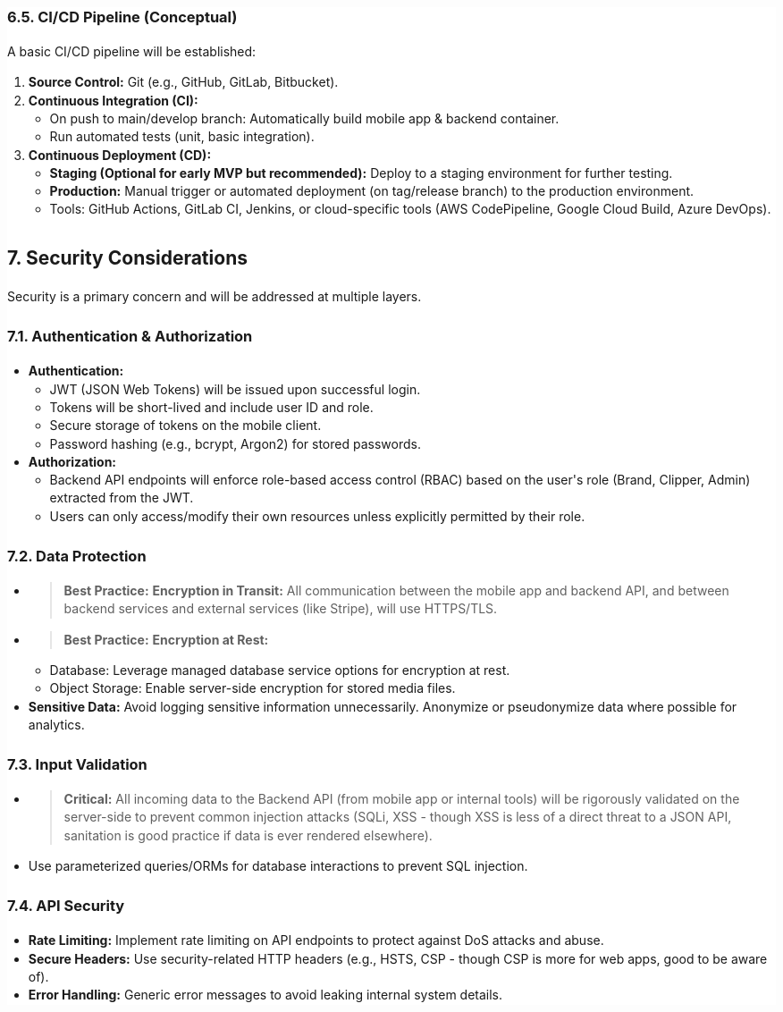 ### 6.5. CI/CD Pipeline (Conceptual)
A basic CI/CD pipeline will be established:
1.  **Source Control:** Git (e.g., GitHub, GitLab, Bitbucket).
2.  **Continuous Integration (CI):**
    *   On push to main/develop branch: Automatically build mobile app & backend container.
    *   Run automated tests (unit, basic integration).
3.  **Continuous Deployment (CD):**
    *   **Staging (Optional for early MVP but recommended):** Deploy to a staging environment for further testing.
    *   **Production:** Manual trigger or automated deployment (on tag/release branch) to the production environment.
    *   Tools: GitHub Actions, GitLab CI, Jenkins, or cloud-specific tools (AWS CodePipeline, Google Cloud Build, Azure DevOps).

## 7. Security Considerations

Security is a primary concern and will be addressed at multiple layers.

### 7.1. Authentication & Authorization
*   **Authentication:**
    *   JWT (JSON Web Tokens) will be issued upon successful login.
    *   Tokens will be short-lived and include user ID and role.
    *   Secure storage of tokens on the mobile client.
    *   Password hashing (e.g., bcrypt, Argon2) for stored passwords.
*   **Authorization:**
    *   Backend API endpoints will enforce role-based access control (RBAC) based on the user's role (Brand, Clipper, Admin) extracted from the JWT.
    *   Users can only access/modify their own resources unless explicitly permitted by their role.

### 7.2. Data Protection
*   > **Best Practice:** **Encryption in Transit:** All communication between the mobile app and backend API, and between backend services and external services (like Stripe), will use HTTPS/TLS.
*   > **Best Practice:** **Encryption at Rest:**
    *   Database: Leverage managed database service options for encryption at rest.
    *   Object Storage: Enable server-side encryption for stored media files.
*   **Sensitive Data:** Avoid logging sensitive information unnecessarily. Anonymize or pseudonymize data where possible for analytics.

### 7.3. Input Validation
*   > **Critical:** All incoming data to the Backend API (from mobile app or internal tools) will be rigorously validated on the server-side to prevent common injection attacks (SQLi, XSS - though XSS is less of a direct threat to a JSON API, sanitation is good practice if data is ever rendered elsewhere).
*   Use parameterized queries/ORMs for database interactions to prevent SQL injection.

### 7.4. API Security
*   **Rate Limiting:** Implement rate limiting on API endpoints to protect against DoS attacks and abuse.
*   **Secure Headers:** Use security-related HTTP headers (e.g., HSTS, CSP - though CSP is more for web apps, good to be aware of).
*   **Error Handling:** Generic error messages to avoid leaking internal system details.
